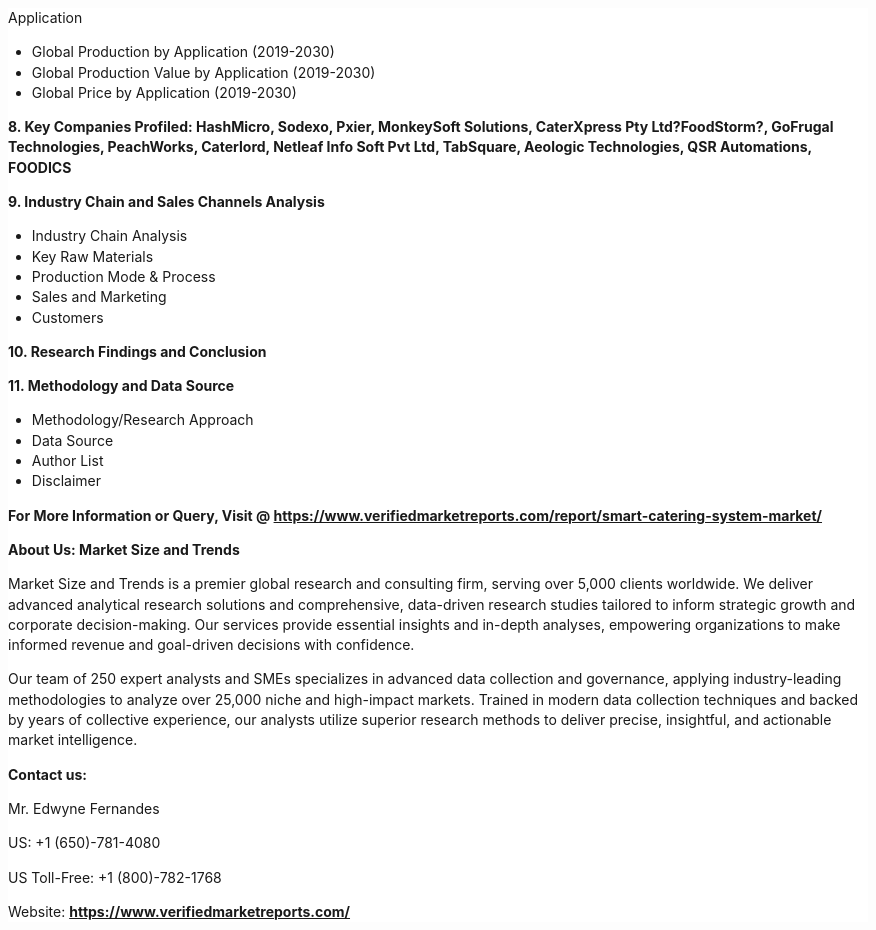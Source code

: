 Application</strong></p><ul><li>Global Production by Application (2019-2030)</li><li>Global Production Value by Application (2019-2030)</li><li>Global Price by Application (2019-2030)</li></ul><p><strong>8. Key Companies Profiled: HashMicro, Sodexo, Pxier, MonkeySoft Solutions, CaterXpress Pty Ltd?FoodStorm?, GoFrugal Technologies, PeachWorks, Caterlord, Netleaf Info Soft Pvt Ltd, TabSquare, Aeologic Technologies, QSR Automations, FOODICS</strong></p><p><strong>9. Industry Chain and Sales Channels Analysis</strong></p><ul><li>Industry Chain Analysis</li><li>Key Raw Materials</li><li>Production Mode &amp; Process</li><li>Sales and Marketing</li><li>Customers</li></ul><p><strong>10. Research Findings and Conclusion</strong></p><p><strong>11. Methodology and Data Source</strong></p><ul><li>Methodology/Research Approach</li><li>Data Source</li><li>Author List</li><li>Disclaimer</li></ul></p><p><strong>For More Information or Query, Visit @ <a href="https://www.verifiedmarketreports.com/report/smart-catering-system-market/">https://www.verifiedmarketreports.com/report/smart-catering-system-market/</a></strong></p><p><strong>About Us: Market Size and Trends</strong></p><p>Market Size and Trends is a premier global research and consulting firm, serving over 5,000 clients worldwide. We deliver advanced analytical research solutions and comprehensive, data-driven research studies tailored to inform strategic growth and corporate decision-making. Our services provide essential insights and in-depth analyses, empowering organizations to make informed revenue and goal-driven decisions with confidence.</p><p>Our team of 250 expert analysts and SMEs specializes in advanced data collection and governance, applying industry-leading methodologies to analyze over 25,000 niche and high-impact markets. Trained in modern data collection techniques and backed by years of collective experience, our analysts utilize superior research methods to deliver precise, insightful, and actionable market intelligence.</p><p><strong>Contact us:</strong></p><p>Mr. Edwyne Fernandes</p><p>US: +1 (650)-781-4080</p><p>US Toll-Free: +1 (800)-782-1768</p><p>Website: <strong><a href="https://www.verifiedmarketreports.com/">https://www.verifiedmarketreports.com/</a></strong></p>

